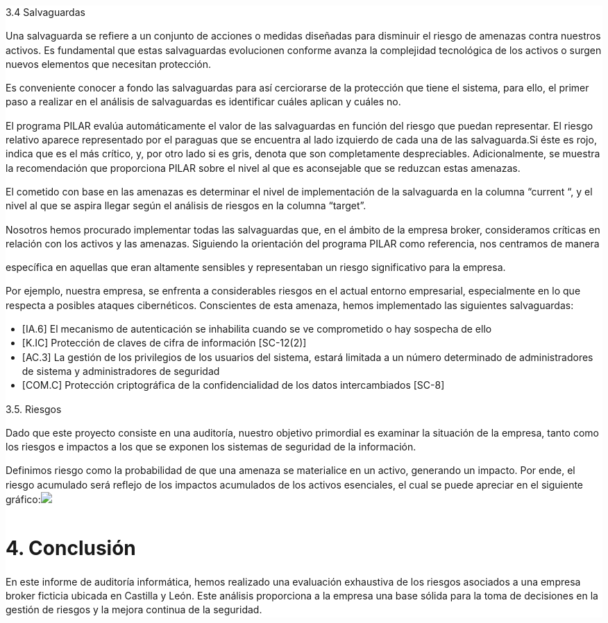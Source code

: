 3\.4 Salvaguardas

Una salvaguarda se refiere a un conjunto de acciones o medidas diseñadas para disminuir el riesgo de amenazas contra nuestros activos. Es fundamental que estas salvaguardas evolucionen conforme avanza la complejidad tecnológica de los activos o surgen nuevos elementos que necesitan protección.

Es conveniente conocer a fondo las salvaguardas para así cerciorarse de la protección que tiene el sistema, para ello, el primer paso a realizar en el análisis de salvaguardas es identificar cuáles aplican y cuáles no. 

El programa PILAR evalúa automáticamente el valor de las salvaguardas en función del riesgo que puedan representar. El riesgo relativo aparece representado por el paraguas que se encuentra al lado izquierdo de cada una de las salvaguarda.Si éste es rojo, indica que es el más crítico, y, por otro lado si es gris, denota que son completamente despreciables. Adicionalmente, se muestra la recomendación que proporciona PILAR sobre el nivel al que es aconsejable que se reduzcan estas amenazas.

El cometido con base en las amenazas es determinar el nivel de implementación de la salvaguarda en la columna “current “, y el nivel al que se aspira llegar según el análisis de riesgos en la columna “target”.

Nosotros hemos procurado implementar todas las salvaguardas que, en el ámbito de la empresa broker, consideramos críticas en relación con los activos y las amenazas. Siguiendo la orientación del programa PILAR como referencia, nos centramos de manera 

específica en aquellas que eran altamente sensibles y representaban un riesgo significativo para la empresa.

Por ejemplo, nuestra empresa, se enfrenta a considerables riesgos en el actual entorno empresarial, especialmente en lo que respecta a posibles ataques cibernéticos. Conscientes de esta amenaza, hemos implementado las siguientes salvaguardas:

- [IA.6] El mecanismo de autenticación se inhabilita cuando se ve comprometido o hay sospecha de ello
- [K.IC] Protección de claves de cifra de información [SC-12(2)]
- [AC.3] La gestión de los privilegios de los usuarios del sistema, estará limitada a un número determinado de administradores de sistema y administradores de seguridad
- [COM.C] Protección criptográfica de la confidencialidad de los datos intercambiados [SC-8]

3\.5. Riesgos 

Dado que este proyecto consiste en una auditoría, nuestro objetivo primordial es examinar la situación de la empresa, tanto como los riesgos e impactos a los que se exponen los sistemas de seguridad de la información.

Definimos riesgo como la probabilidad de que una amenaza se materialice en un activo, generando un impacto. Por ende, el riesgo acumulado será reflejo de los impactos acumulados de los activos esenciales, el cual se puede apreciar en el siguiente gráfico:![](Aspose.Words.a24c0c9e-5f12-4662-b1f6-e2d07aea9e8f.009.png)





# <a name="_lcyokzxp6ad8"></a>4.  Conclusión
En este informe de auditoría informática, hemos realizado una evaluación exhaustiva de los riesgos asociados a una empresa broker ficticia ubicada en Castilla y León. Este análisis  proporciona a la empresa una base sólida para la toma de decisiones en la gestión de riesgos y la mejora continua de la seguridad. 
